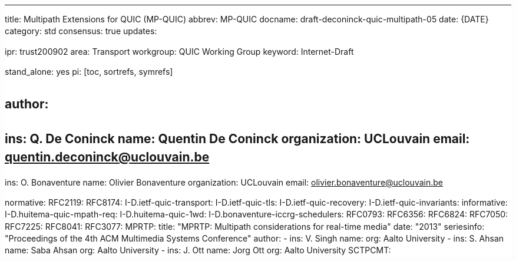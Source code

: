 ---
title: Multipath Extensions for QUIC (MP-QUIC)
abbrev: MP-QUIC
docname: draft-deconinck-quic-multipath-05
date: {DATE}
category: std
consensus: true
updates:

ipr: trust200902
area: Transport
workgroup: QUIC Working Group
keyword: Internet-Draft

stand_alone: yes
pi: [toc, sortrefs, symrefs]

author:
 -
  ins: Q. De Coninck
  name: Quentin De Coninck
  organization: UCLouvain
  email: quentin.deconinck@uclouvain.be
 -
  ins: O. Bonaventure
  name: Olivier Bonaventure
  organization: UCLouvain
  email: olivier.bonaventure@uclouvain.be

normative:
  RFC2119:
  RFC8174:
  I-D.ietf-quic-transport:
  I-D.ietf-quic-tls:
  I-D.ietf-quic-recovery:
  I-D.ietf-quic-invariants:
informative:
  I-D.huitema-quic-mpath-req:
  I-D.huitema-quic-1wd:
  I-D.bonaventure-iccrg-schedulers:
  RFC0793:
  RFC6356:
  RFC6824:
  RFC7050:
  RFC7225:
  RFC8041:
  RFC3077:
  MPRTP:
     title: "MPRTP: Multipath considerations for real-time media"
     date: "2013"
     seriesinfo: "Proceedings of the 4th ACM Multimedia Systems Conference"
     author:
      -
        ins: V. Singh
        name:
        org: Aalto University
      -
        ins: S. Ahsan
        name: Saba Ahsan
        org: Aalto University
      -
        ins: J. Ott
        name: Jorg Ott
        org: Aalto University
  SCTPCMT: